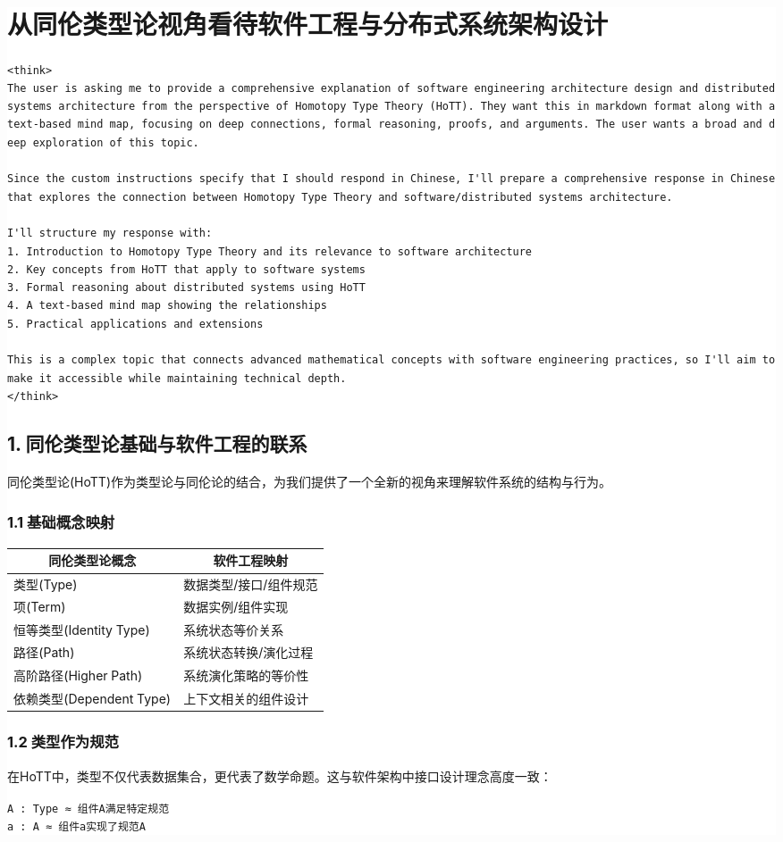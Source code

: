 # 从同伦类型论视角看待软件工程与分布式系统架构设计

```text
<think>
The user is asking me to provide a comprehensive explanation of software engineering architecture design and distributed systems architecture from the perspective of Homotopy Type Theory (HoTT). They want this in markdown format along with a text-based mind map, focusing on deep connections, formal reasoning, proofs, and arguments. The user wants a broad and deep exploration of this topic.

Since the custom instructions specify that I should respond in Chinese, I'll prepare a comprehensive response in Chinese that explores the connection between Homotopy Type Theory and software/distributed systems architecture.

I'll structure my response with:
1. Introduction to Homotopy Type Theory and its relevance to software architecture
2. Key concepts from HoTT that apply to software systems
3. Formal reasoning about distributed systems using HoTT
4. A text-based mind map showing the relationships
5. Practical applications and extensions

This is a complex topic that connects advanced mathematical concepts with software engineering practices, so I'll aim to make it accessible while maintaining technical depth.
</think>
```

## 1. 同伦类型论基础与软件工程的联系

同伦类型论(HoTT)作为类型论与同伦论的结合，为我们提供了一个全新的视角来理解软件系统的结构与行为。

### 1.1 基础概念映射

| 同伦类型论概念 | 软件工程映射 |
|------------|------------|
| 类型(Type) | 数据类型/接口/组件规范 |
| 项(Term) | 数据实例/组件实现 |
| 恒等类型(Identity Type) | 系统状态等价关系 |
| 路径(Path) | 系统状态转换/演化过程 |
| 高阶路径(Higher Path) | 系统演化策略的等价性 |
| 依赖类型(Dependent Type) | 上下文相关的组件设计 |

### 1.2 类型作为规范

在HoTT中，类型不仅代表数据集合，更代表了数学命题。这与软件架构中接口设计理念高度一致：

```text
A : Type ≈ 组件A满足特定规范
a : A ≈ 组件a实现了规范A
```
